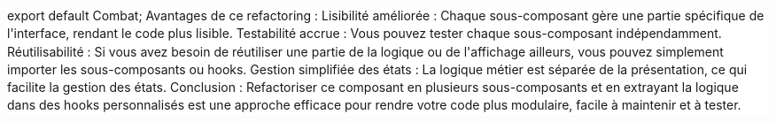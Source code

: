 export default Combat;
Avantages de ce refactoring :
Lisibilité améliorée : Chaque sous-composant gère une partie spécifique de l'interface, rendant le code plus lisible.
Testabilité accrue : Vous pouvez tester chaque sous-composant indépendamment.
Réutilisabilité : Si vous avez besoin de réutiliser une partie de la logique ou de l'affichage ailleurs, vous pouvez simplement importer les sous-composants ou hooks.
Gestion simplifiée des états : La logique métier est séparée de la présentation, ce qui facilite la gestion des états.
Conclusion :
Refactoriser ce composant en plusieurs sous-composants et en extrayant la logique dans des hooks personnalisés est une approche efficace pour rendre votre code plus modulaire, facile à maintenir et à tester.



